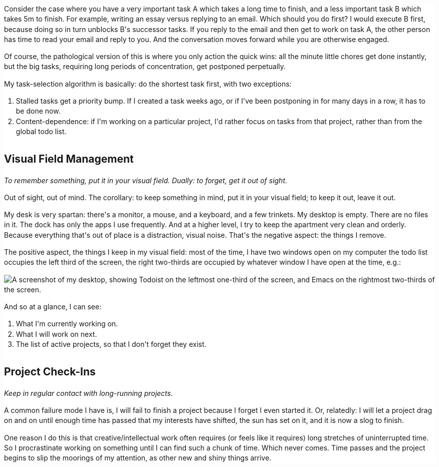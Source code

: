 Consider the case where you have a very important task A which takes a long time to finish, and a less important task B which takes 5m to finish. For example, writing an essay versus replying to an email. Which should you do first? I would execute B first, because doing so in turn unblocks B's successor tasks. If you reply to the email and then get to work on task A, the other person has time to read your email and reply to you. And the conversation moves forward while you are otherwise engaged.

Of course, the pathological version of this is where you only action the quick wins: all the minute little chores get done instantly, but the big tasks, requiring long periods of concentration, get postponed perpetually.

My task-selection algorithm is basically: do the shortest task first, with two exceptions:

1. Stalled tasks get a priority bump. If I created a task weeks ago, or if I've been postponing in for many days in a row, it has to be done now.
2. Content-dependence: if I'm working on a particular project, I'd rather focus on tasks from that project, rather than from the global todo list.

## Visual Field Management

_To remember something, put it in your visual field. Dually: to forget, get it out of sight._

Out of sight, out of mind. The corollary: to keep something in mind, put it in your visual field; to keep it out, leave it out.

My desk is very spartan: there's a monitor, a mouse, and a keyboard, and a few trinkets. My desktop is empty. There are no files in it. The dock has only the apps I use frequently. And at a higher level, I try to keep the apartment very clean and orderly. Because everything that's out of place is a distraction, visual noise. That's the negative aspect: the things I remove.

The positive aspect, the things I keep in my visual field: most of the time, I have two windows open on my computer the todo list occupies the left third of the screen, the right two-thirds are occupied by whatever window I have open at the time, e.g.:

![A screenshot of my desktop, showing Todoist on the leftmost one-third of the screen, and Emacs on the rightmost two-thirds of the screen.](/assets/content/notes-on-managing-adhd/desktop.png)

And so at a glance, I can see:

1. What I'm currently working on.
2. What I will work on next.
3. The list of active projects, so that I don't forget they exist.

## Project Check-Ins

_Keep in regular contact with long-running projects._

A common failure mode I have is, I will fail to finish a project because I forget I even started it. Or, relatedly: I will let a project drag on and on until enough time has passed that my interests have shifted, the sun has set on it, and it is now a slog to finish.

One reason I do this is that creative/intellectual work often requires (or feels like it requires) long stretches of uninterrupted time. So I procrastinate working on something until I can find such a chunk of time. Which never comes. Time passes and the project begins to slip the moorings of my attention, as other new and shiny things arrive.
